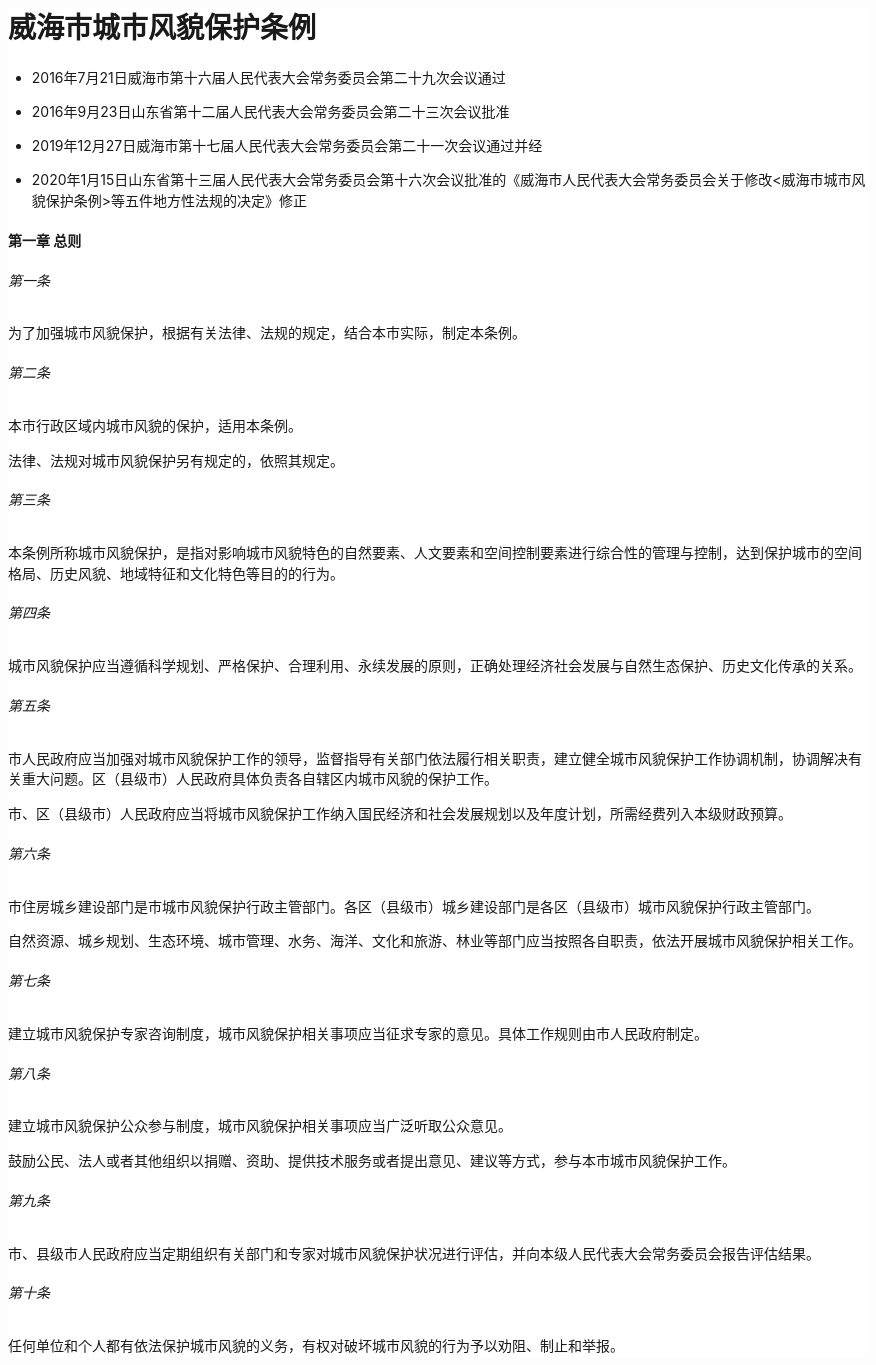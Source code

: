 # 威海市城市风貌保护条例

- 2016年7月21日威海市第十六届人民代表大会常务委员会第二十九次会议通过

- 2016年9月23日山东省第十二届人民代表大会常务委员会第二十三次会议批准

- 2019年12月27日威海市第十七届人民代表大会常务委员会第二十一次会议通过并经

- 2020年1月15日山东省第十三届人民代表大会常务委员会第十六次会议批准的《威海市人民代表大会常务委员会关于修改<威海市城市风貌保护条例>等五件地方性法规的决定》修正



#### 第一章 总则

###### 第一条

为了加强城市风貌保护，根据有关法律、法规的规定，结合本市实际，制定本条例。

###### 第二条

本市行政区域内城市风貌的保护，适用本条例。

法律、法规对城市风貌保护另有规定的，依照其规定。

###### 第三条

本条例所称城市风貌保护，是指对影响城市风貌特色的自然要素、人文要素和空间控制要素进行综合性的管理与控制，达到保护城市的空间格局、历史风貌、地域特征和文化特色等目的的行为。

###### 第四条

城市风貌保护应当遵循科学规划、严格保护、合理利用、永续发展的原则，正确处理经济社会发展与自然生态保护、历史文化传承的关系。

###### 第五条

市人民政府应当加强对城市风貌保护工作的领导，监督指导有关部门依法履行相关职责，建立健全城市风貌保护工作协调机制，协调解决有关重大问题。区（县级市）人民政府具体负责各自辖区内城市风貌的保护工作。

市、区（县级市）人民政府应当将城市风貌保护工作纳入国民经济和社会发展规划以及年度计划，所需经费列入本级财政预算。

###### 第六条

市住房城乡建设部门是市城市风貌保护行政主管部门。各区（县级市）城乡建设部门是各区（县级市）城市风貌保护行政主管部门。

自然资源、城乡规划、生态环境、城市管理、水务、海洋、文化和旅游、林业等部门应当按照各自职责，依法开展城市风貌保护相关工作。

###### 第七条

建立城市风貌保护专家咨询制度，城市风貌保护相关事项应当征求专家的意见。具体工作规则由市人民政府制定。

###### 第八条

建立城市风貌保护公众参与制度，城市风貌保护相关事项应当广泛听取公众意见。

鼓励公民、法人或者其他组织以捐赠、资助、提供技术服务或者提出意见、建议等方式，参与本市城市风貌保护工作。

###### 第九条

市、县级市人民政府应当定期组织有关部门和专家对城市风貌保护状况进行评估，并向本级人民代表大会常务委员会报告评估结果。

###### 第十条

任何单位和个人都有依法保护城市风貌的义务，有权对破坏城市风貌的行为予以劝阻、制止和举报。
